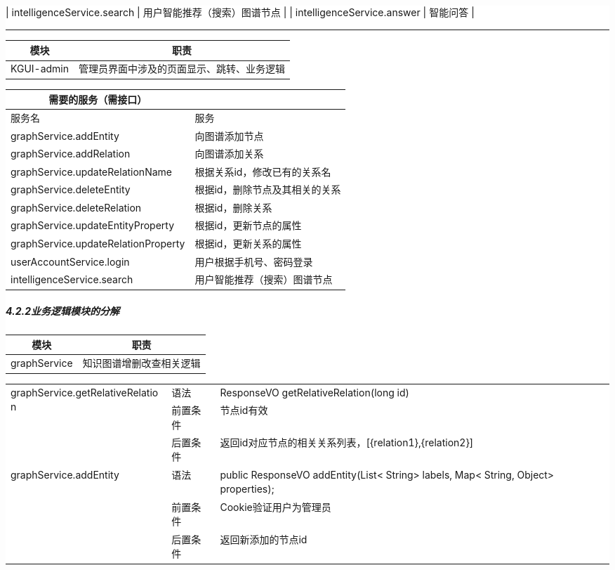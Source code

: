 | intelligenceService.search             | 用户智能推荐（搜索）图谱节点                                 |
| intelligenceService.answer             | 智能问答                                                     |

-----------

| 模块       | 职责                                       |
| ---------- | ------------------------------------------ |
| KGUI-admin | 管理员界面中涉及的页面显示、跳转、业务逻辑 |

| 需要的服务（需接口）                |                                |
| ----------------------------------- | ------------------------------ |
| 服务名                              | 服务                           |
| graphService.addEntity              | 向图谱添加节点                 |
| graphService.addRelation            | 向图谱添加关系                 |
| graphService.updateRelationName     | 根据关系id，修改已有的关系名   |
| graphService.deleteEntity           | 根据id，删除节点及其相关的关系 |
| graphService.deleteRelation         | 根据id，删除关系               |
| graphService.updateEntityProperty   | 根据id，更新节点的属性         |
| graphService.updateRelationProperty | 根据id，更新关系的属性         |
| userAccountService.login            | 用户根据手机号、密码登录       |
| intelligenceService.search          | 用户智能推荐（搜索）图谱节点   |

##### 4.2.2业务逻辑模块的分解

| 模块         | 职责                     |
| ------------ | ------------------------ |
| graphService | 知识图谱增删改查相关逻辑 |

<table>
<tr >
    <td rowspan="3">graphService.getRelativeRelation</td>
    <td>语法</td>
    <td>ResponseVO getRelativeRelation(long id)</td>
</tr>
<tr>
    <td>前置条件</td>
    <td>节点id有效</td>
</tr>
<tr>
    <td>后置条件</td>
    <td>返回id对应节点的相关关系列表，[{relation1},{relation2}]</td>
</tr>
<tr>
    <td rowspan="3">graphService.addEntity</td>
    <td>语法</td>
    <td>public ResponseVO addEntity(List&lt String&gt labels, Map&lt String, Object&gt properties);</td>
</tr>
<tr>
    <td>前置条件</td>
    <td>Cookie验证用户为管理员</td>
</tr>
<tr>
    <td>后置条件</td>
    <td>返回新添加的节点id</td>
</tr> 